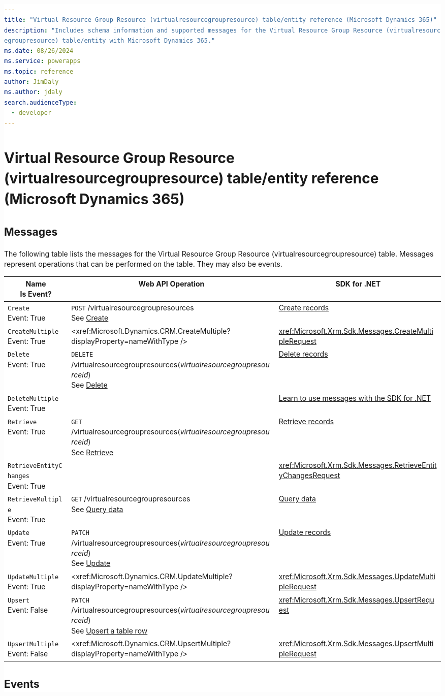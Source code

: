 ```yaml
---
title: "Virtual Resource Group Resource (virtualresourcegroupresource) table/entity reference (Microsoft Dynamics 365)"
description: "Includes schema information and supported messages for the Virtual Resource Group Resource (virtualresourcegroupresource) table/entity with Microsoft Dynamics 365."
ms.date: 08/26/2024
ms.service: powerapps
ms.topic: reference
author: JimDaly
ms.author: jdaly
search.audienceType: 
  - developer
---
```


# Virtual Resource Group Resource (virtualresourcegroupresource) table/entity reference (Microsoft Dynamics 365)



## Messages

The following table lists the messages for the Virtual Resource Group Resource (virtualresourcegroupresource) table.
Messages represent operations that can be performed on the table. They may also be events.

| Name <br />Is Event? |Web API Operation |SDK for .NET |
| ---- | ----- |----- |
| `Create`<br />Event: True |`POST` /virtualresourcegroupresources<br />See [Create](/powerapps/developer/data-platform/webapi/create-entity-web-api) |[Create records](/power-apps/developer/data-platform/org-service/entity-operations-create#basic-create)|
| `CreateMultiple`<br />Event: True |<xref:Microsoft.Dynamics.CRM.CreateMultiple?displayProperty=nameWithType /> |<xref:Microsoft.Xrm.Sdk.Messages.CreateMultipleRequest>|
| `Delete`<br />Event: True |`DELETE` /virtualresourcegroupresources(*virtualresourcegroupresourceid*)<br />See [Delete](/powerapps/developer/data-platform/webapi/update-delete-entities-using-web-api#basic-delete) |[Delete records](/power-apps/developer/data-platform/org-service/entity-operations-update-delete#basic-delete)|
| `DeleteMultiple`<br />Event: True | |[Learn to use messages with the SDK for .NET](/power-apps/developer/data-platform/org-service/use-messages)|
| `Retrieve`<br />Event: True |`GET` /virtualresourcegroupresources(*virtualresourcegroupresourceid*)<br />See [Retrieve](/powerapps/developer/data-platform/webapi/retrieve-entity-using-web-api) |[Retrieve records](/power-apps/developer/data-platform/org-service/entity-operations-retrieve)|
| `RetrieveEntityChanges`<br />Event: True | |<xref:Microsoft.Xrm.Sdk.Messages.RetrieveEntityChangesRequest>|
| `RetrieveMultiple`<br />Event: True |`GET` /virtualresourcegroupresources<br />See [Query data](/power-apps/developer/data-platform/webapi/query-data-web-api) |[Query data](/power-apps/developer/data-platform/org-service/entity-operations-query-data)|
| `Update`<br />Event: True |`PATCH` /virtualresourcegroupresources(*virtualresourcegroupresourceid*)<br />See [Update](/powerapps/developer/data-platform/webapi/update-delete-entities-using-web-api#basic-update) |[Update records](/power-apps/developer/data-platform/org-service/entity-operations-update-delete#basic-update)|
| `UpdateMultiple`<br />Event: True |<xref:Microsoft.Dynamics.CRM.UpdateMultiple?displayProperty=nameWithType /> |<xref:Microsoft.Xrm.Sdk.Messages.UpdateMultipleRequest>|
| `Upsert`<br />Event: False |`PATCH` /virtualresourcegroupresources(*virtualresourcegroupresourceid*)<br />See [Upsert a table row](/powerapps/developer/data-platform/webapi/update-delete-entities-using-web-api#upsert-a-table-row) |<xref:Microsoft.Xrm.Sdk.Messages.UpsertRequest>|
| `UpsertMultiple`<br />Event: False |<xref:Microsoft.Dynamics.CRM.UpsertMultiple?displayProperty=nameWithType /> |<xref:Microsoft.Xrm.Sdk.Messages.UpsertMultipleRequest>|


## Events
